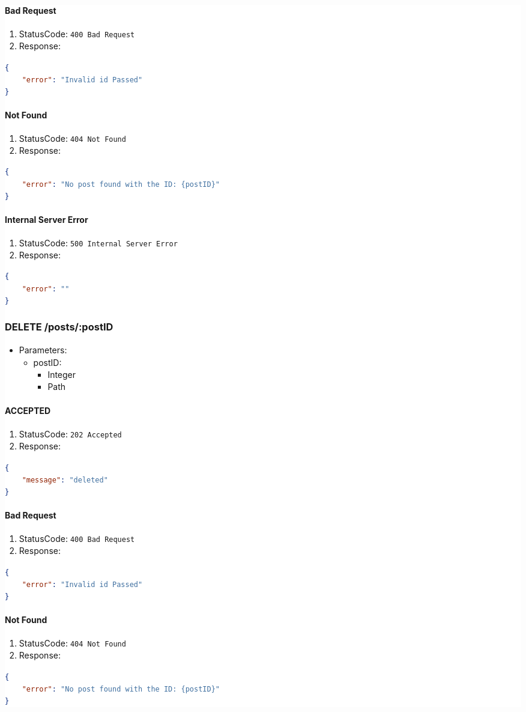 #### Bad Request
1. StatusCode: `400 Bad Request` 
2. Response: 
```json
{
    "error": "Invalid id Passed"
}
```

#### Not Found
1. StatusCode: `404 Not Found` 
2. Response: 
```json
{
    "error": "No post found with the ID: {postID}"
}
```

#### Internal Server Error
1. StatusCode: `500 Internal Server Error` 
2. Response: 
```json
{
    "error": ""
}
```

### DELETE /posts/:postID
- Parameters: 
  - postID:
    - Integer
    - Path

#### ACCEPTED
1. StatusCode: `202 Accepted` 
2. Response: 
```json
{
    "message": "deleted"
}
```

#### Bad Request
1. StatusCode: `400 Bad Request` 
2. Response: 
```json
{
    "error": "Invalid id Passed"
}
```

#### Not Found
1. StatusCode: `404 Not Found` 
2. Response: 
```json
{
    "error": "No post found with the ID: {postID}"
}
```
